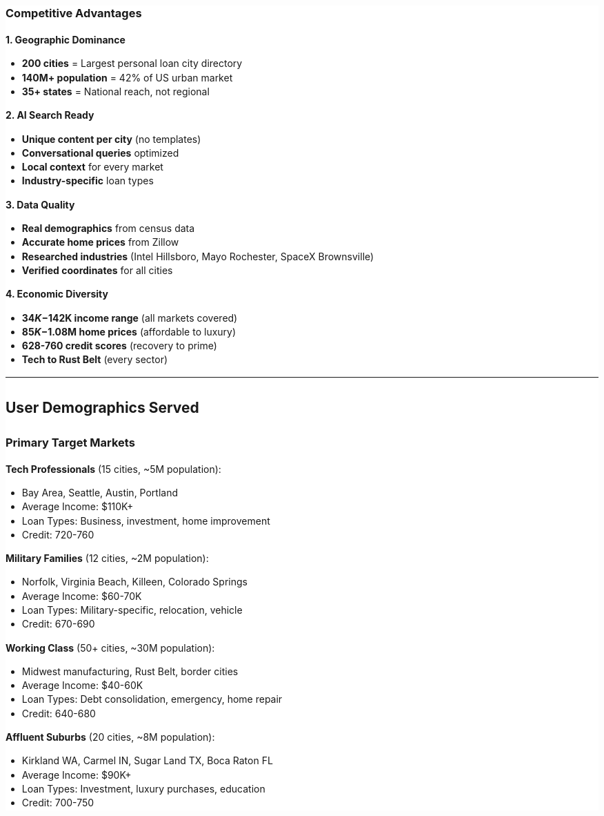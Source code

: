 ### Competitive Advantages

**1. Geographic Dominance**
- **200 cities** = Largest personal loan city directory
- **140M+ population** = 42% of US urban market
- **35+ states** = National reach, not regional

**2. AI Search Ready**
- **Unique content per city** (no templates)
- **Conversational queries** optimized
- **Local context** for every market
- **Industry-specific** loan types

**3. Data Quality**
- **Real demographics** from census data
- **Accurate home prices** from Zillow
- **Researched industries** (Intel Hillsboro, Mayo Rochester, SpaceX Brownsville)
- **Verified coordinates** for all cities

**4. Economic Diversity**
- **$34K-$142K income range** (all markets covered)
- **$85K-$1.08M home prices** (affordable to luxury)
- **628-760 credit scores** (recovery to prime)
- **Tech to Rust Belt** (every sector)

---

## User Demographics Served

### Primary Target Markets

**Tech Professionals** (15 cities, ~5M population):
- Bay Area, Seattle, Austin, Portland
- Average Income: $110K+
- Loan Types: Business, investment, home improvement
- Credit: 720-760

**Military Families** (12 cities, ~2M population):
- Norfolk, Virginia Beach, Killeen, Colorado Springs
- Average Income: $60-70K
- Loan Types: Military-specific, relocation, vehicle
- Credit: 670-690

**Working Class** (50+ cities, ~30M population):
- Midwest manufacturing, Rust Belt, border cities
- Average Income: $40-60K
- Loan Types: Debt consolidation, emergency, home repair
- Credit: 640-680

**Affluent Suburbs** (20 cities, ~8M population):
- Kirkland WA, Carmel IN, Sugar Land TX, Boca Raton FL
- Average Income: $90K+
- Loan Types: Investment, luxury purchases, education
- Credit: 700-750
